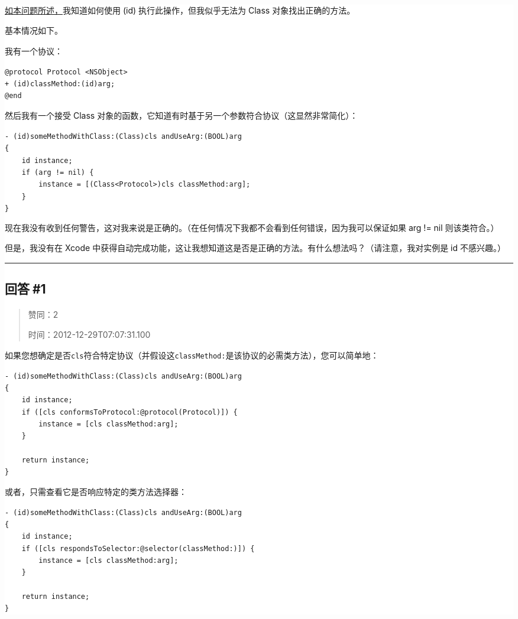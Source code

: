 [如本问题所述，](https://stackoverflow.com/questions/617616/cast-an-instance-of-a-class-to-a-protocol-in-objective-c)我知道如何使用 (id<protocol>) 执行此操作，但我似乎无法为 Class 对象找出正确的方法。

基本情况如下。

我有一个协议：

```
@protocol Protocol <NSObject>
+ (id)classMethod:(id)arg;
@end 
```

然后我有一个接受 Class 对象的函数，它知道有时基于另一个参数符合协议（这显然非常简化）：

```
- (id)someMethodWithClass:(Class)cls andUseArg:(BOOL)arg
{
    id instance;
    if (arg != nil) {
        instance = [(Class<Protocol>)cls classMethod:arg];
    }
} 
```

现在我没有收到任何警告，这对我来说是正确的。（在任何情况下我都不会看到任何错误，因为我可以保证如果 arg != nil 则该类符合。）

但是，我没有在 Xcode 中获得自动完成功能，这让我想知道这是否是正确的方法。有什么想法吗？（请注意，我对实例是 id<Protocol> 不感兴趣。）

* * *

## 回答 #1

> 赞同：2
> 
> 时间：2012-12-29T07:07:31.100

如果您想确定是否`cls`符合特定协议（并假设这`classMethod:`是该协议的必需类方法），您可以简单地：

```
- (id)someMethodWithClass:(Class)cls andUseArg:(BOOL)arg
{
    id instance;
    if ([cls conformsToProtocol:@protocol(Protocol)]) {
        instance = [cls classMethod:arg];
    }

    return instance;
} 
```

或者，只需查看它是否响应特定的类方法选择器：

```
- (id)someMethodWithClass:(Class)cls andUseArg:(BOOL)arg
{
    id instance;
    if ([cls respondsToSelector:@selector(classMethod:)]) {
        instance = [cls classMethod:arg];
    }

    return instance;
} 
```
